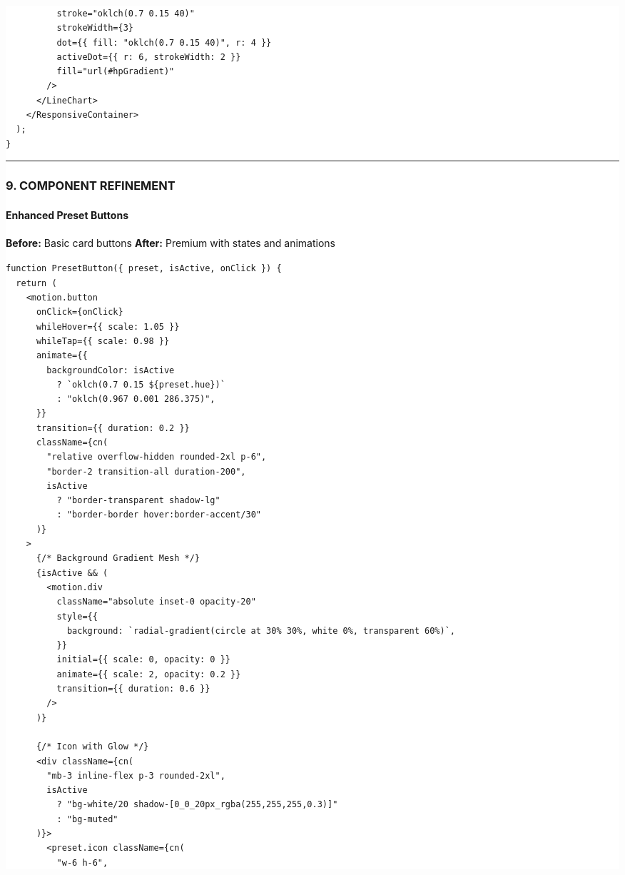 ```tsx
          stroke="oklch(0.7 0.15 40)"
          strokeWidth={3}
          dot={{ fill: "oklch(0.7 0.15 40)", r: 4 }}
          activeDot={{ r: 6, strokeWidth: 2 }}
          fill="url(#hpGradient)"
        />
      </LineChart>
    </ResponsiveContainer>
  );
}
```

---

### 9. COMPONENT REFINEMENT

#### Enhanced Preset Buttons

**Before:** Basic card buttons
**After:** Premium with states and animations

```tsx
function PresetButton({ preset, isActive, onClick }) {
  return (
    <motion.button
      onClick={onClick}
      whileHover={{ scale: 1.05 }}
      whileTap={{ scale: 0.98 }}
      animate={{
        backgroundColor: isActive
          ? `oklch(0.7 0.15 ${preset.hue})`
          : "oklch(0.967 0.001 286.375)",
      }}
      transition={{ duration: 0.2 }}
      className={cn(
        "relative overflow-hidden rounded-2xl p-6",
        "border-2 transition-all duration-200",
        isActive
          ? "border-transparent shadow-lg"
          : "border-border hover:border-accent/30"
      )}
    >
      {/* Background Gradient Mesh */}
      {isActive && (
        <motion.div
          className="absolute inset-0 opacity-20"
          style={{
            background: `radial-gradient(circle at 30% 30%, white 0%, transparent 60%)`,
          }}
          initial={{ scale: 0, opacity: 0 }}
          animate={{ scale: 2, opacity: 0.2 }}
          transition={{ duration: 0.6 }}
        />
      )}

      {/* Icon with Glow */}
      <div className={cn(
        "mb-3 inline-flex p-3 rounded-2xl",
        isActive
          ? "bg-white/20 shadow-[0_0_20px_rgba(255,255,255,0.3)]"
          : "bg-muted"
      )}>
        <preset.icon className={cn(
          "w-6 h-6",
```